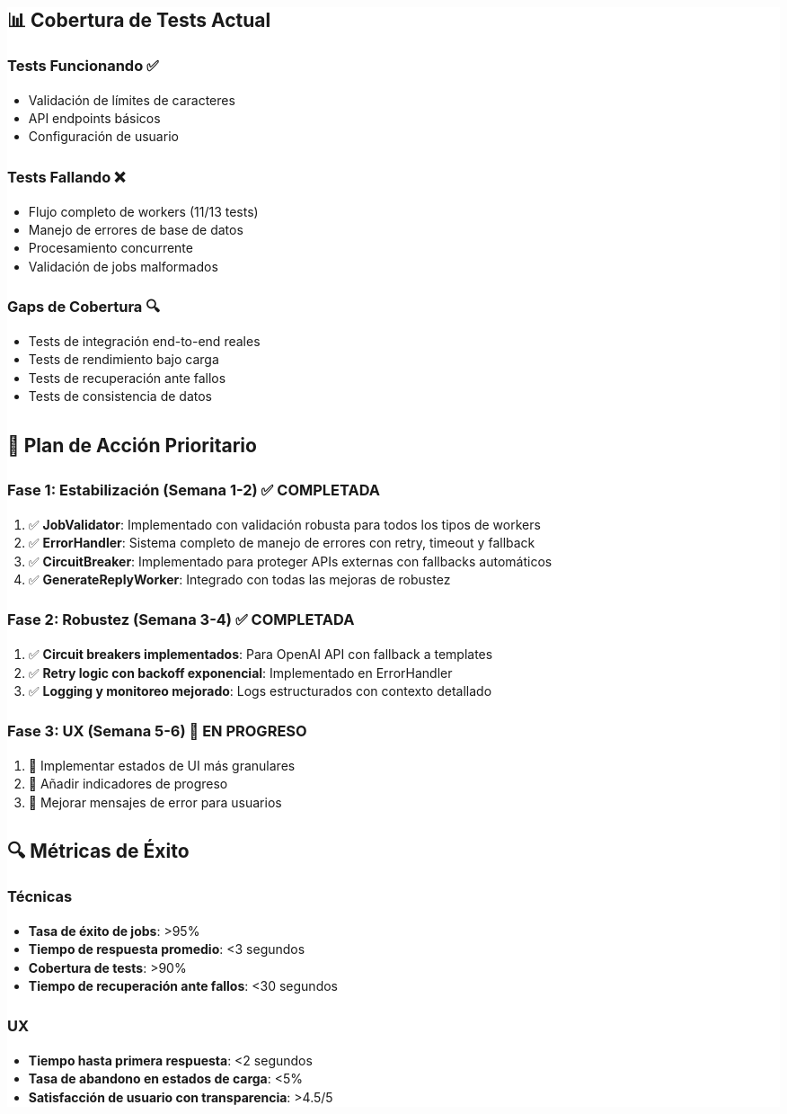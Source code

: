 ## 📊 Cobertura de Tests Actual

### Tests Funcionando ✅
- Validación de límites de caracteres
- API endpoints básicos
- Configuración de usuario

### Tests Fallando ❌
- Flujo completo de workers (11/13 tests)
- Manejo de errores de base de datos
- Procesamiento concurrente
- Validación de jobs malformados

### Gaps de Cobertura 🔍
- Tests de integración end-to-end reales
- Tests de rendimiento bajo carga
- Tests de recuperación ante fallos
- Tests de consistencia de datos

## 🎯 Plan de Acción Prioritario

### Fase 1: Estabilización (Semana 1-2) ✅ COMPLETADA
1. ✅ **JobValidator**: Implementado con validación robusta para todos los tipos de workers
2. ✅ **ErrorHandler**: Sistema completo de manejo de errores con retry, timeout y fallback
3. ✅ **CircuitBreaker**: Implementado para proteger APIs externas con fallbacks automáticos
4. ✅ **GenerateReplyWorker**: Integrado con todas las mejoras de robustez

### Fase 2: Robustez (Semana 3-4) ✅ COMPLETADA
1. ✅ **Circuit breakers implementados**: Para OpenAI API con fallback a templates
2. ✅ **Retry logic con backoff exponencial**: Implementado en ErrorHandler
3. ✅ **Logging y monitoreo mejorado**: Logs estructurados con contexto detallado

### Fase 3: UX (Semana 5-6) 🔄 EN PROGRESO
1. 🔄 Implementar estados de UI más granulares
2. 🔄 Añadir indicadores de progreso
3. 🔄 Mejorar mensajes de error para usuarios

## 🔍 Métricas de Éxito

### Técnicas
- **Tasa de éxito de jobs**: >95%
- **Tiempo de respuesta promedio**: <3 segundos
- **Cobertura de tests**: >90%
- **Tiempo de recuperación ante fallos**: <30 segundos

### UX
- **Tiempo hasta primera respuesta**: <2 segundos
- **Tasa de abandono en estados de carga**: <5%
- **Satisfacción de usuario con transparencia**: >4.5/5
